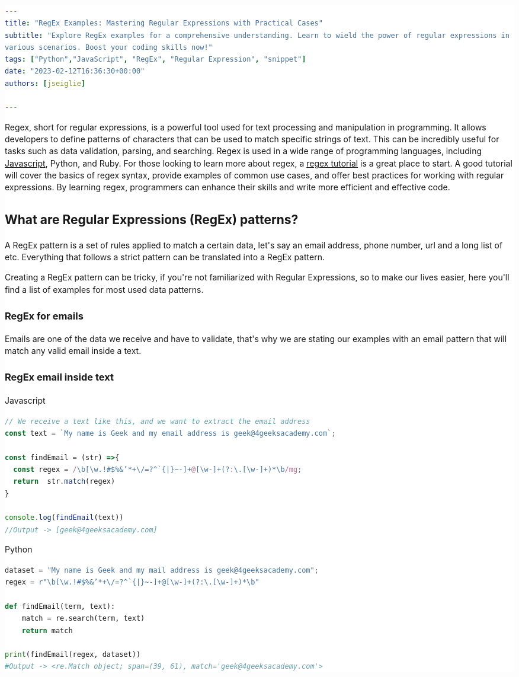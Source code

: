 ```yaml
---
title: "RegEx Examples: Mastering Regular Expressions with Practical Cases"
subtitle: "Explore RegEx examples for a comprehensive understanding. Learn to wield the power of regular expressions in various scenarios. Boost your coding skills now!"
tags: ["Python","JavaScript", "RegEx", "Regular Expression", "snippet"]
date: "2023-02-12T16:36:30+00:00"
authors: [jseiglie]

---
```


Regex, short for regular expressions, is a powerful tool used for text processing and manipulation in programming. It allows developers to define patterns of characters that can be used to match specific strings of text. This can be incredibly useful for tasks such as data validation, parsing, and searching. Regex is used in a wide range of programming languages, including [Javascript](https://4geeks.com/lesson/what-is-javascript-learn-to-code-in-javascript), Python, and Ruby. For those looking to learn more about regex, a [regex tutorial](https://4geeks.com/lesson/regex-tutorial-regular-expression-examples) is a great place to start. A good tutorial will cover the basics of regex syntax, provide examples of common use cases, and offer best practices for working with regular expressions. By learning regex, programmers can enhance their skills and write more efficient and effective code.

## What are Regular Expressions (RegEx) patterns?

A RegEx pattern is a set of rules applied to match a certain data, let's say an email address, phone number, url and a long list of etc. Everything that follows a strict pattern can be translated into a RegEx pattern.

Creating a RegEx pattern can be tricky, if you're not familiarized with Regular Expressions, so to make our lives easier, here you'll find a list of examples for most used data patterns.

### RegEx for emails

Emails are one of the data we receive and have to validate, that's why we are stating our examples with an email pattern that will match any valid email inside a text.

### RegEx email inside text

Javascript
```javascript
// We receive a text like this, and we want to extract the email address
const text = `My name is Geek and my email address is geek@4geeksacademy.com`;

const findEmail = (str) =>{
  const regex = /\b[\w.!#$%&’*+\/=?^`{|}~-]+@[\w-]+(?:\.[\w-]+)*\b/mg;
  return  str.match(regex)
}

console.log(findEmail(text))
//Output -> [geek@4geeksacademy.com]
```

Python
```python
dataset = "My name is Geek and my mail address is geek@4geeksacademy.com";
regex = r"\b[\w.!#$%&’*+\/=?^`{|}~-]+@[\w-]+(?:\.[\w-]+)*\b"

def findEmail(term, text):
    match = re.search(term, text)
    return match

print(findEmail(regex, dataset))
#Output -> <re.Match object; span=(39, 61), match='geek@4geeksacademy.com'>
```
